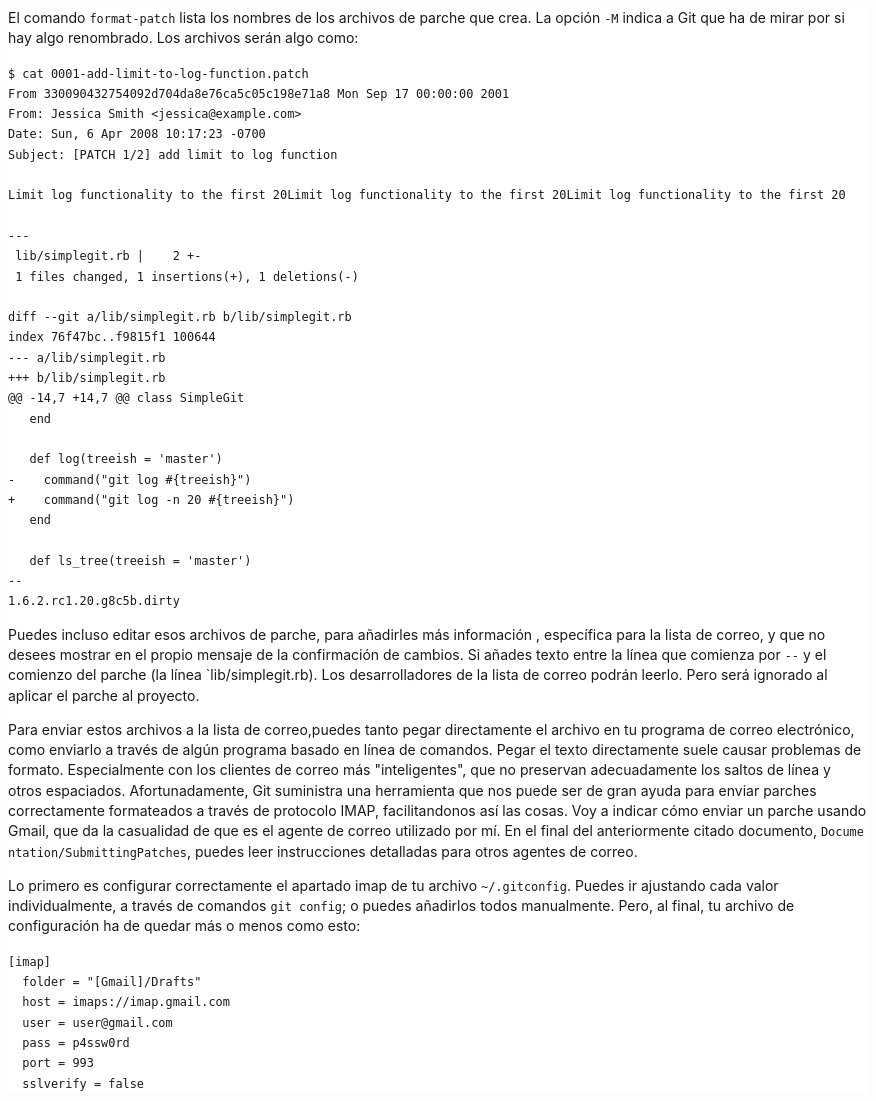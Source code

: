 El comando `format-patch` lista los nombres de los archivos de parche que crea. La opción `-M` indica a Git que ha de mirar por si hay algo renombrado. Los archivos serán algo como:

	$ cat 0001-add-limit-to-log-function.patch 
	From 330090432754092d704da8e76ca5c05c198e71a8 Mon Sep 17 00:00:00 2001
	From: Jessica Smith <jessica@example.com>
	Date: Sun, 6 Apr 2008 10:17:23 -0700
	Subject: [PATCH 1/2] add limit to log function

	Limit log functionality to the first 20Limit log functionality to the first 20Limit log functionality to the first 20

	---
	 lib/simplegit.rb |    2 +-
	 1 files changed, 1 insertions(+), 1 deletions(-)

	diff --git a/lib/simplegit.rb b/lib/simplegit.rb
	index 76f47bc..f9815f1 100644
	--- a/lib/simplegit.rb
	+++ b/lib/simplegit.rb
	@@ -14,7 +14,7 @@ class SimpleGit
	   end

	   def log(treeish = 'master')
	-    command("git log #{treeish}")
	+    command("git log -n 20 #{treeish}")
	   end

	   def ls_tree(treeish = 'master')
	-- 
	1.6.2.rc1.20.g8c5b.dirty

Puedes incluso editar esos archivos de parche, para añadirles más información , específica para la lista de correo, y que no desees mostrar en el propio mensaje de la confirmación de cambios.  Si añades texto entre la línea que comienza por `--` y el comienzo del parche (la línea `lib/simplegit.rb). Los desarrolladores de la lista de correo podrán leerlo. Pero será ignorado al aplicar el parche al proyecto.

Para enviar estos archivos a la lista de correo,puedes tanto pegar directamente el archivo en tu programa de correo electrónico, como enviarlo a través de algún programa basado en línea de comandos. Pegar el texto directamente suele causar problemas de formato. Especialmente con los clientes de correo más "inteligentes", que no preservan adecuadamente los saltos de línea y otros espaciados. Afortunadamente, Git suministra una herramienta que nos puede ser de gran ayuda para enviar parches correctamente formateados a través de protocolo IMAP, facilitandonos así las cosas. Voy a indicar cómo enviar un parche usando Gmail, que da la casualidad de que es el agente de correo utilizado por mí. En el final del anteriormente citado documento, `Documentation/SubmittingPatches`, puedes leer instrucciones detalladas para otros agentes de correo.

Lo primero es configurar correctamente el apartado imap de tu archivo `~/.gitconfig`. Puedes ir ajustando cada valor individualmente, a través de comandos `git config`; o puedes añadirlos todos manualmente. Pero, al final, tu archivo de configuración ha de quedar más o menos como esto:

	[imap]
	  folder = "[Gmail]/Drafts"
	  host = imaps://imap.gmail.com
	  user = user@gmail.com
	  pass = p4ssw0rd
	  port = 993
	  sslverify = false
